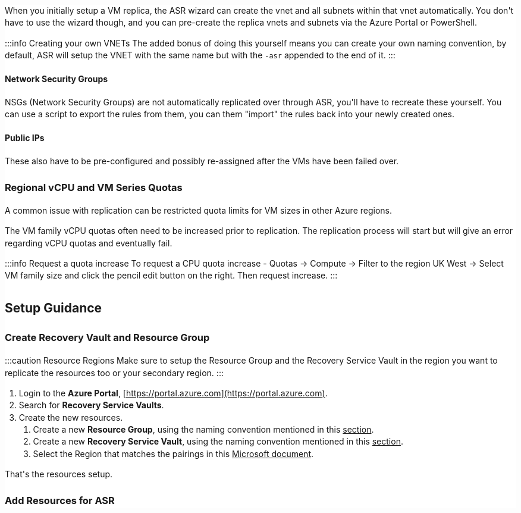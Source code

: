 When you initially setup a VM replica, the ASR wizard can create the vnet and all subnets within that vnet automatically. You don't have to use the wizard though, and you can pre-create the replica vnets and subnets via the Azure Portal or PowerShell.

:::info Creating your own VNETs
The added bonus of doing this yourself means you can create your own naming convention, by default, ASR will setup the VNET with the same name but with the `-asr` appended to the end of it.
:::

#### Network Security Groups

NSGs (Network Security Groups) are not automatically replicated over through ASR, you'll have to recreate these yourself. You can use a script to export the rules from them, you can them "import" the rules back into your newly created ones.

#### Public IPs

These also have to be pre-configured and possibly re-assigned after the VMs have been failed over.

### Regional vCPU and VM Series Quotas

A common issue with replication can be restricted quota limits for VM sizes in other Azure regions.

The VM family vCPU quotas often need to be increased prior to replication. The replication process will start but will give an error regarding vCPU quotas and eventually fail.

:::info Request a quota increase
To request a CPU quota increase - Quotas -> Compute -> Filter to the region UK West -> Select VM family size and click the pencil edit button on the right. Then request increase.
:::

## Setup Guidance

### Create Recovery Vault and Resource Group

:::caution Resource Regions
Make sure to setup the Resource Group and the Recovery Service Vault in the region you want to replicate the resources too or your secondary region.
:::

1. Login to the **Azure Portal**, [https://portal.azure.com](https://portal.azure.com).
2. Search for **Recovery Service Vaults**.
3. Create the new resources.
   1. Create a new **Resource Group**, using the naming convention mentioned in this [section](#naming-conventions).
   2. Create a new **Recovery Service Vault**, using the naming convention mentioned in this [section](#naming-conventions).
   3. Select the Region that matches the pairings in this [Microsoft document](https://learn.microsoft.com/en-us/azure/reliability/cross-region-replication-azure#azure-cross-region-replication-pairings-for-all-geographies).

That's the resources setup.

### Add Resources for ASR
